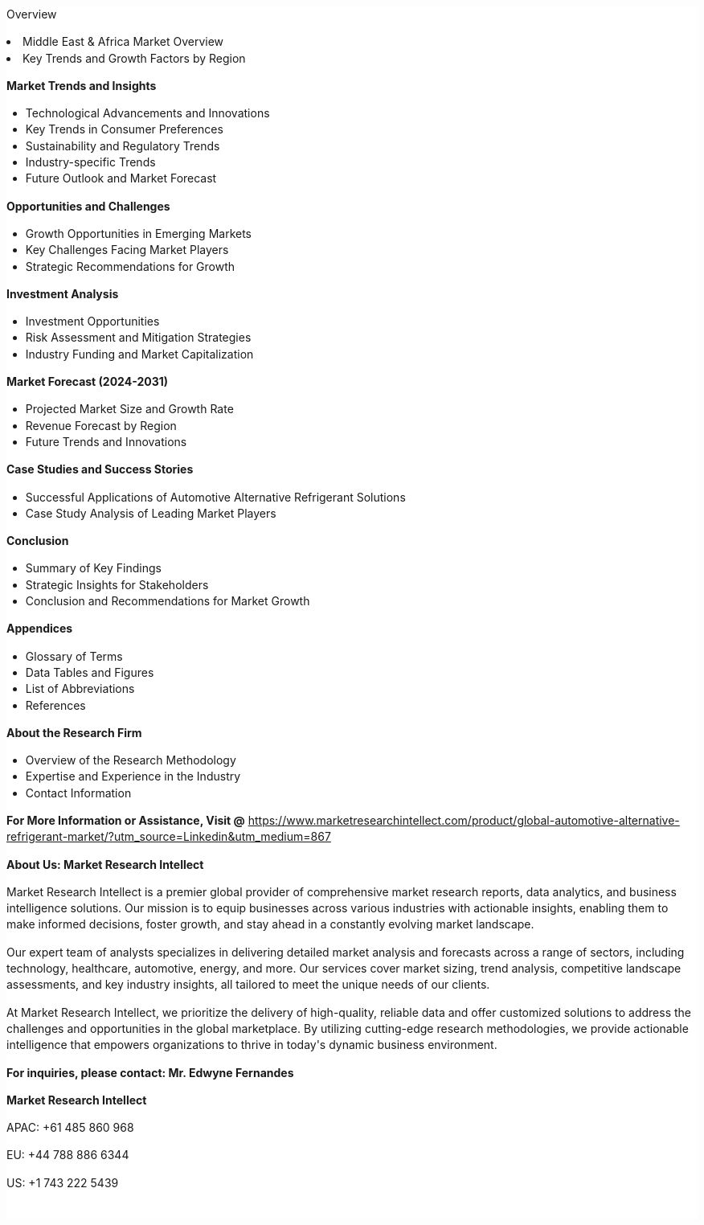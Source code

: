 Overview</li><li>Middle East &amp; Africa Market Overview</li><li>Key Trends and Growth Factors by Region</li></ul><p><strong>Market Trends and Insights</strong></p><ul><li>Technological Advancements and Innovations</li><li>Key Trends in Consumer Preferences</li><li>Sustainability and Regulatory Trends</li><li>Industry-specific Trends</li><li>Future Outlook and Market Forecast</li></ul><p><strong>Opportunities and Challenges</strong></p><ul><li>Growth Opportunities in Emerging Markets</li><li>Key Challenges Facing Market Players</li><li>Strategic Recommendations for Growth</li></ul><p><strong>Investment Analysis</strong></p><ul><li>Investment Opportunities</li><li>Risk Assessment and Mitigation Strategies</li><li>Industry Funding and Market Capitalization</li></ul><p><strong>Market Forecast (2024-2031)</strong></p><ul><li>Projected Market Size and Growth Rate</li><li>Revenue Forecast by Region</li><li>Future Trends and Innovations</li></ul><p><strong>Case Studies and Success Stories</strong></p><ul><li>Successful Applications of Automotive Alternative Refrigerant Solutions</li><li>Case Study Analysis of Leading Market Players</li></ul><p><strong>Conclusion</strong></p><ul><li>Summary of Key Findings</li><li>Strategic Insights for Stakeholders</li><li>Conclusion and Recommendations for Market Growth</li></ul><p><strong>Appendices</strong></p><ul><li>Glossary of Terms</li><li>Data Tables and Figures</li><li>List of Abbreviations</li><li>References</li></ul><p><strong>About the Research Firm</strong></p><ul><li>Overview of the Research Methodology</li><li>Expertise and Experience in the Industry</li><li>Contact Information</li></ul></div><div class="article-main__content" data-test-id="publishing-text-block"><p><span class="font-[700]"><strong>For More Information or Assistance, Visit @</strong>&nbsp;<a href="https://www.marketresearchintellect.com/product/global-automotive-alternative-refrigerant-market/?utm_source=Linkedin&utm_medium=867">https://www.marketresearchintellect.com/product/global-automotive-alternative-refrigerant-market/?utm_source=Linkedin&utm_medium=867</a></span></p><p><strong>About Us: Market Research Intellect</strong></p><p>Market Research Intellect is a premier global provider of comprehensive market research reports, data analytics, and business intelligence solutions. Our mission is to equip businesses across various industries with actionable insights, enabling them to make informed decisions, foster growth, and stay ahead in a constantly evolving market landscape.</p><p>Our expert team of analysts specializes in delivering detailed market analysis and forecasts across a range of sectors, including technology, healthcare, automotive, energy, and more. Our services cover market sizing, trend analysis, competitive landscape assessments, and key industry insights, all tailored to meet the unique needs of our clients.</p><p>At Market Research Intellect, we prioritize the delivery of high-quality, reliable data and offer customized solutions to address the challenges and opportunities in the global marketplace. By utilizing cutting-edge research methodologies, we provide actionable intelligence that empowers organizations to thrive in today's dynamic business environment.</p><p><strong>For inquiries, please contact: Mr. Edwyne Fernandes</strong></p><p><strong>Market Research Intellect</strong></p><p>APAC: +61 485 860 968</p><p>EU: +44 788 886 6344</p><p>US: +1 743 222 5439</p></div><div class="article-main__content" data-test-id="publishing-text-block">&nbsp;</div>